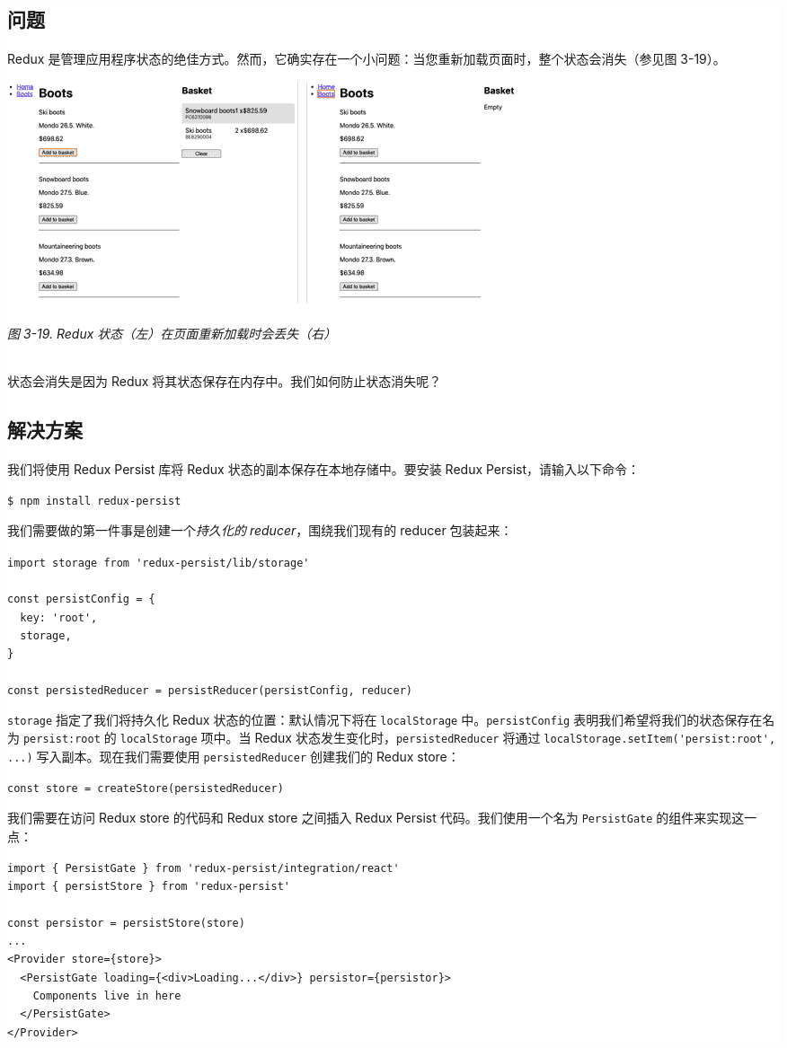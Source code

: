 ## 问题

Redux 是管理应用程序状态的绝佳方式。然而，它确实存在一个小问题：当您重新加载页面时，整个状态会消失（参见图 3-19）。

![](img/recb_0319.png)

###### 图 3-19\. Redux 状态（左）在页面重新加载时会丢失（右）

状态会消失是因为 Redux 将其状态保存在内存中。我们如何防止状态消失呢？

## 解决方案

我们将使用 Redux Persist 库将 Redux 状态的副本保存在本地存储中。要安装 Redux Persist，请输入以下命令：

```
$ npm install redux-persist
```

我们需要做的第一件事是创建一个*持久化的 reducer*，围绕我们现有的 reducer 包装起来：

```
import storage from 'redux-persist/lib/storage'

const persistConfig = {
  key: 'root',
  storage,
}

const persistedReducer = persistReducer(persistConfig, reducer)
```

`storage` 指定了我们将持久化 Redux 状态的位置：默认情况下将在 `localStorage` 中。`persistConfig` 表明我们希望将我们的状态保存在名为 `persist:root` 的 `localStorage` 项中。当 Redux 状态发生变化时，`persistedReducer` 将通过 `localStorage.setItem('persist:root', ...)` 写入副本。现在我们需要使用 `persistedReducer` 创建我们的 Redux store：

```
const store = createStore(persistedReducer)
```

我们需要在访问 Redux store 的代码和 Redux store 之间插入 Redux Persist 代码。我们使用一个名为 `PersistGate` 的组件来实现这一点：

```
import { PersistGate } from 'redux-persist/integration/react'
import { persistStore } from 'redux-persist'

const persistor = persistStore(store)
...
<Provider store={store}>
  <PersistGate loading={<div>Loading...</div>} persistor={persistor}>
    Components live in here
  </PersistGate>
</Provider>
```
